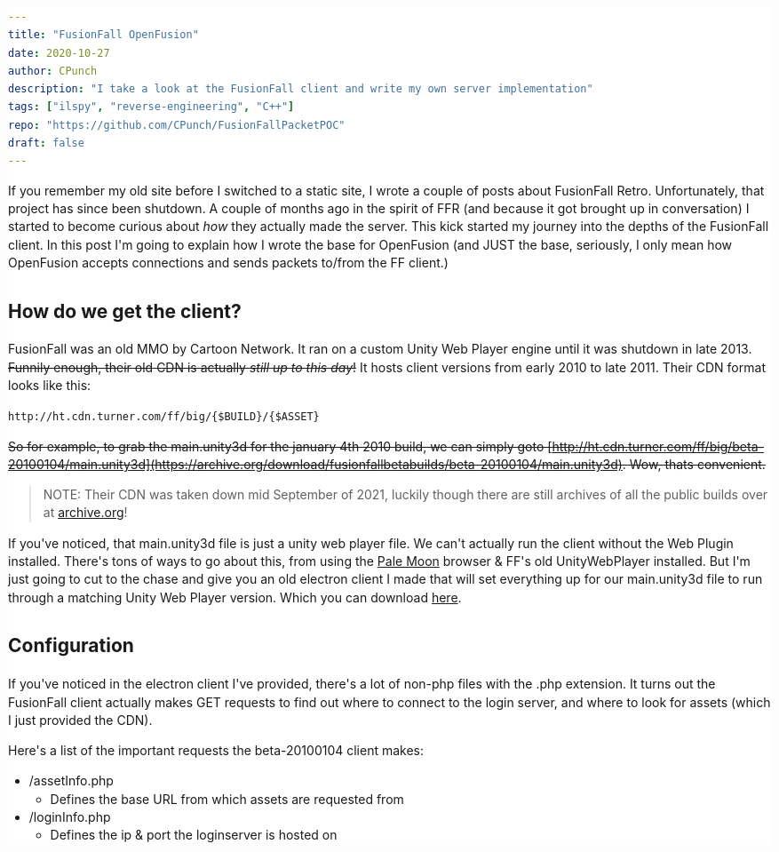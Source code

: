 ```yaml
---
title: "FusionFall OpenFusion"
date: 2020-10-27
author: CPunch
description: "I take a look at the FusionFall client and write my own server implementation"
tags: ["ilspy", "reverse-engineering", "C++"]
repo: "https://github.com/CPunch/FusionFallPacketPOC"
draft: false
---
```


If you remember my old site before I switched to a static site, I wrote a couple of posts about FusionFall Retro. Unfortunately, that project has since been shutdown. A couple of months ago in the spirit of FFR (and because it got brought up in conversation) I started to become curious about *how* they actually made the server. This kick started my journey into the depths of the FusionFall client. In this post I'm going to explain how I wrote the base for OpenFusion (and JUST the base, seriously, I only mean how OpenFusion accepts connections and sends packets to/from the FF client.)

## How do we get the client?

FusionFall was an old MMO by Cartoon Network. It ran on a custom Unity Web Player engine until it was shutdown in late 2013. ~~Funnily enough, their old CDN is actually *still up to this day*!~~ It hosts client versions from early 2010 to late 2011. Their CDN format looks like this:

```
http://ht.cdn.turner.com/ff/big/{$BUILD}/{$ASSET}
```

~~So for example, to grab the main.unity3d for the january 4th 2010 build, we can simply goto [http://ht.cdn.turner.com/ff/big/beta-20100104/main.unity3d](https://archive.org/download/fusionfallbetabuilds/beta-20100104/main.unity3d). Wow, thats convenient.~~

> NOTE: Their CDN was taken down mid September of 2021, luckily though there are still archives of all the public builds over at [archive.org](https://archive.org/download/fusionfallbetabuilds)!

If you've noticed, that main.unity3d file is just a unity web player file. We can't actually run the client without the Web Plugin installed. There's tons of ways to go about this, from using the [Pale Moon](https://www.palemoon.org/) browser & FF's old UnityWebPlayer installed. But I'm just going to cut to the chase and give you an old electron client I made that will set everything up for our main.unity3d file to run through a matching Unity Web Player version. Which you can download [here](FusionFallPlayer.zip).

## Configuration

If you've noticed in the electron client I've provided, there's a lot of non-php files with the .php extension. It turns out the FusionFall client actually makes GET requests to find out where to connect to the login server, and where to look for assets (which I just provided the CDN).

Here's a list of the important requests the beta-20100104 client makes:
- /assetInfo.php
    - Defines the base URL from which assets are requested from
- /loginInfo.php
    - Defines the ip & port the loginserver is hosted on
